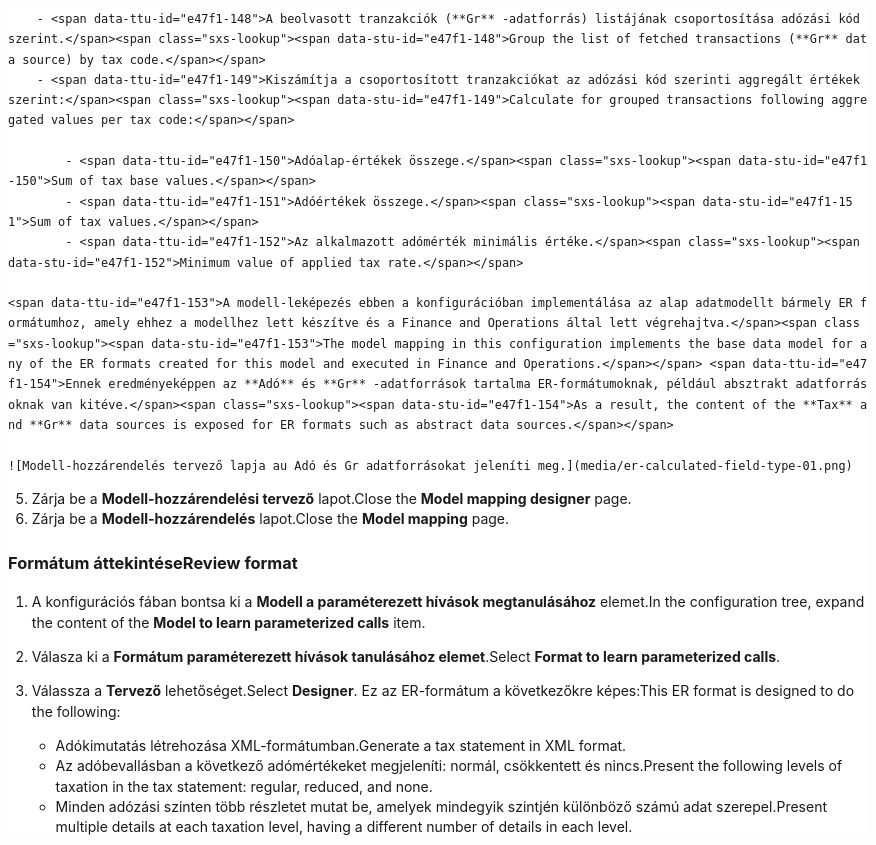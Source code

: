         - <span data-ttu-id="e47f1-148">A beolvasott tranzakciók (**Gr** -adatforrás) listájának csoportosítása adózási kód szerint.</span><span class="sxs-lookup"><span data-stu-id="e47f1-148">Group the list of fetched transactions (**Gr** data source) by tax code.</span></span>
        - <span data-ttu-id="e47f1-149">Kiszámítja a csoportosított tranzakciókat az adózási kód szerinti aggregált értékek szerint:</span><span class="sxs-lookup"><span data-stu-id="e47f1-149">Calculate for grouped transactions following aggregated values per tax code:</span></span>

            - <span data-ttu-id="e47f1-150">Adóalap-értékek összege.</span><span class="sxs-lookup"><span data-stu-id="e47f1-150">Sum of tax base values.</span></span>
            - <span data-ttu-id="e47f1-151">Adóértékek összege.</span><span class="sxs-lookup"><span data-stu-id="e47f1-151">Sum of tax values.</span></span>
            - <span data-ttu-id="e47f1-152">Az alkalmazott adómérték minimális értéke.</span><span class="sxs-lookup"><span data-stu-id="e47f1-152">Minimum value of applied tax rate.</span></span>

    <span data-ttu-id="e47f1-153">A modell-leképezés ebben a konfigurációban implementálása az alap adatmodellt bármely ER formátumhoz, amely ehhez a modellhez lett készítve és a Finance and Operations által lett végrehajtva.</span><span class="sxs-lookup"><span data-stu-id="e47f1-153">The model mapping in this configuration implements the base data model for any of the ER formats created for this model and executed in Finance and Operations.</span></span> <span data-ttu-id="e47f1-154">Ennek eredményeképpen az **Adó** és **Gr** -adatforrások tartalma ER-formátumoknak, például absztrakt adatforrásoknak van kitéve.</span><span class="sxs-lookup"><span data-stu-id="e47f1-154">As a result, the content of the **Tax** and **Gr** data sources is exposed for ER formats such as abstract data sources.</span></span>

    ![Modell-hozzárendelés tervező lapja au Adó és Gr adatforrásokat jeleníti meg.](media/er-calculated-field-type-01.png)

5.  <span data-ttu-id="e47f1-156">Zárja be a **Modell-hozzárendelési tervező** lapot.</span><span class="sxs-lookup"><span data-stu-id="e47f1-156">Close the **Model mapping designer** page.</span></span>
6.  <span data-ttu-id="e47f1-157">Zárja be a **Modell-hozzárendelés** lapot.</span><span class="sxs-lookup"><span data-stu-id="e47f1-157">Close the **Model mapping** page.</span></span>

### <a name="review-format"></a><span data-ttu-id="e47f1-158">Formátum áttekintése</span><span class="sxs-lookup"><span data-stu-id="e47f1-158">Review format</span></span>

1. <span data-ttu-id="e47f1-159">A konfigurációs fában bontsa ki a **Modell a paraméterezett hívások megtanulásához** elemet.</span><span class="sxs-lookup"><span data-stu-id="e47f1-159">In the configuration tree, expand the content of the **Model to learn parameterized calls** item.</span></span>
2. <span data-ttu-id="e47f1-160">Válasza ki a **Formátum paraméterezett hívások tanulásához elemet**.</span><span class="sxs-lookup"><span data-stu-id="e47f1-160">Select **Format to learn parameterized calls**.</span></span>
3. <span data-ttu-id="e47f1-161">Válassza a **Tervező** lehetőséget.</span><span class="sxs-lookup"><span data-stu-id="e47f1-161">Select **Designer**.</span></span> <span data-ttu-id="e47f1-162">Ez az ER-formátum a következőkre képes:</span><span class="sxs-lookup"><span data-stu-id="e47f1-162">This ER format is designed to do the following:</span></span>

    - <span data-ttu-id="e47f1-163">Adókimutatás létrehozása XML-formátumban.</span><span class="sxs-lookup"><span data-stu-id="e47f1-163">Generate a tax statement in XML format.</span></span>
    - <span data-ttu-id="e47f1-164">Az adóbevallásban a következő adómértékeket megjeleníti: normál, csökkentett és nincs.</span><span class="sxs-lookup"><span data-stu-id="e47f1-164">Present the following levels of taxation in the tax statement: regular, reduced, and none.</span></span>
    - <span data-ttu-id="e47f1-165">Minden adózási szinten több részletet mutat be, amelyek mindegyik szintjén különböző számú adat szerepel.</span><span class="sxs-lookup"><span data-stu-id="e47f1-165">Present multiple details at each taxation level, having a different number of details in each level.</span></span>
